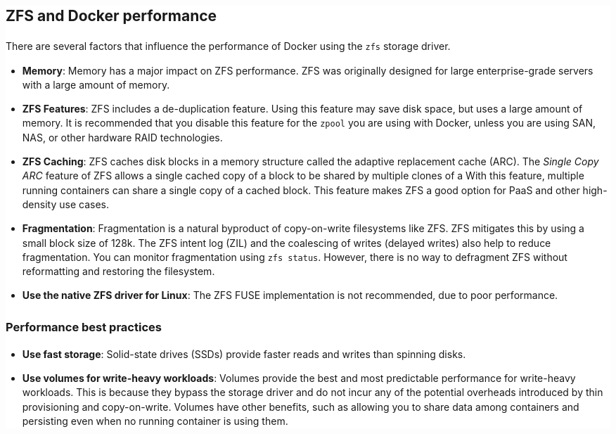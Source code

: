 
## ZFS and Docker performance

There are several factors that influence the performance of Docker using the
`zfs` storage driver.

- **Memory**: Memory has a major impact on ZFS performance. ZFS was originally
  designed for large enterprise-grade servers with a large amount of memory.

- **ZFS Features**: ZFS includes a de-duplication feature. Using this feature
  may save disk space, but uses a large amount of memory. It is recommended that
  you disable this feature for the `zpool` you are using with Docker, unless you
  are using SAN, NAS, or other hardware RAID technologies.

- **ZFS Caching**: ZFS caches disk blocks in a memory structure called the
  adaptive replacement cache (ARC). The *Single Copy ARC* feature of ZFS allows
  a single cached copy of a block to be shared by multiple clones of a
  With this feature, multiple running containers can share a single copy of a
  cached block. This feature makes ZFS a good option for PaaS and other
  high-density use cases.

- **Fragmentation**: Fragmentation is a natural byproduct of copy-on-write
  filesystems like ZFS. ZFS mitigates this by using a small block size of 128k.
  The ZFS intent log (ZIL) and the coalescing of writes (delayed writes) also
  help to reduce fragmentation. You can monitor fragmentation using
  `zfs status`. However, there is no way to defragment ZFS without reformatting
  and restoring the filesystem.

- **Use the native ZFS driver for Linux**: The ZFS FUSE implementation is not
  recommended, due to poor performance.

### Performance best practices

- **Use fast storage**:  Solid-state drives (SSDs) provide faster reads and
  writes than spinning disks.

- **Use volumes for write-heavy workloads**: Volumes provide the best and most
  predictable performance for write-heavy workloads. This is because they bypass
  the storage driver and do not incur any of the potential overheads introduced
  by thin provisioning and copy-on-write. Volumes have other benefits, such as
  allowing you to share data among containers and persisting even when no
  running container is using them.

